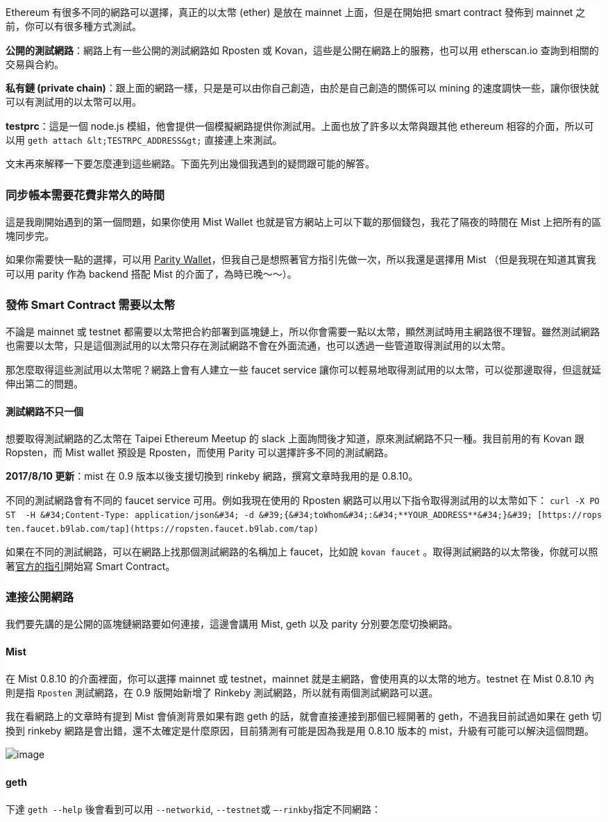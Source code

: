Ethereum 有很多不同的網路可以選擇，真正的以太幣 (ether) 是放在 mainnet 上面，但是在開始把 smart contract 發佈到 mainnet 之前，你可以有很多種方式測試。

**公開的測試網路**：網路上有一些公開的測試網路如 Rposten 或 Kovan，這些是公開在網路上的服務，也可以用 etherscan.io 查詢到相關的交易與合約。

**私有鏈 (private chain)**：跟上面的網路一樣，只是是可以由你自己創造，由於是自己創造的關係可以 mining 的速度調快一些，讓你很快就可以有測試用的以太幣可以用。

**testprc**：這是一個 node.js 模組，他會提供一個模擬網路提供你測試用。上面也放了許多以太幣與跟其他 ethereum 相容的介面，所以可以用 `geth attach &lt;TESTRPC_ADDRESS&gt;` 直接連上來測試。

文末再來解釋一下要怎麼連到這些網路。下面先列出幾個我遇到的疑問跟可能的解答。

### 同步帳本需要花費非常久的時間

這是我剛開始遇到的第一個問題，如果你使用 Mist Wallet 也就是官方網站上可以下載的那個錢包，我花了隔夜的時間在 Mist 上把所有的區塊同步完。

如果你需要快一點的選擇，可以用 [Parity Wallet](https://parity.io/)，但我自己是想照著官方指引先做一次，所以我還是選擇用 Mist （但是我現在知道其實我可以用 parity 作為 backend 搭配 Mist 的介面了，為時已晚～～）。

### 發佈 Smart Contract 需要以太幣

不論是 mainnet 或 testnet 都需要以太幣把合約部署到區塊鏈上，所以你會需要一點以太幣，顯然測試時用主網路很不理智。雖然測試網路也需要以太幣，只是這個測試用的以太幣只存在測試網路不會在外面流通，也可以透過一些管道取得測試用的以太幣。

那怎麼取得這些測試用以太幣呢？網路上會有人建立一些 faucet service 讓你可以輕易地取得測試用的以太幣，可以從那邊取得，但這就延伸出第二的問題。

#### 測試網路不只一個

想要取得測試網路的乙太幣在 Taipei Ethereum Meetup 的 slack 上面詢問後才知道，原來測試網路不只一種。我目前用的有 Kovan 跟 Ropsten，而 Mist wallet 預設是 Rposten，而使用 Parity 可以選擇許多不同的測試網路。

**2017/8/10 更新**：mist 在 0.9 版本以後支援切換到 rinkeby 網路，撰寫文章時我用的是 0.8.10。

不同的測試網路會有不同的 faucet service 可用。例如我現在使用的 Rposten 網路可以用以下指令取得測試用的以太幣如下：
`curl -X POST  -H &#34;Content-Type: application/json&#34; -d &#39;{&#34;toWhom&#34;:&#34;**YOUR_ADDRESS**&#34;}&#39; [https://ropsten.faucet.b9lab.com/tap](https://ropsten.faucet.b9lab.com/tap)`

如果在不同的測試網路，可以在網路上找那個測試網路的名稱加上 faucet，比如說 `kovan faucet` 。取得測試網路的以太幣後，你就可以照著[官方的指引](https://ethereum.org/token)開始寫 Smart Contract。

### 連接公開網路

我們要先講的是公開的區塊鏈網路要如何連接，這邊會講用 Mist, geth 以及 parity 分別要怎麼切換網路。

#### Mist

在 Mist 0.8.10 的介面裡面，你可以選擇 mainnet 或 testnet，mainnet 就是主網路，會使用真的以太幣的地方。testnet 在 Mist 0.8.10 內則是指 `Rposten` 測試網路，在 0.9 版開始新增了 Rinkeby 測試網路，所以就有兩個測試網路可以選。

我在看網路上的文章時有提到 Mist 會偵測背景如果有跑 geth 的話，就會直接連接到那個已經開著的 geth，不過我目前試過如果在 geth 切換到 rinkeby 網路是會出錯，還不太確定是什麼原因，目前猜測有可能是因為我是用 0.8.10 版本的 mist，升級有可能可以解決這個問題。

![image](/posts/2017-08-10_ethereum-smart-contract-入門雜談/images/8.png#layoutTextWidth)

#### geth

下達 `geth --help` 後會看到可以用 `--networkid`, `--testnet`或 `—-rinkby`指定不同網路：
